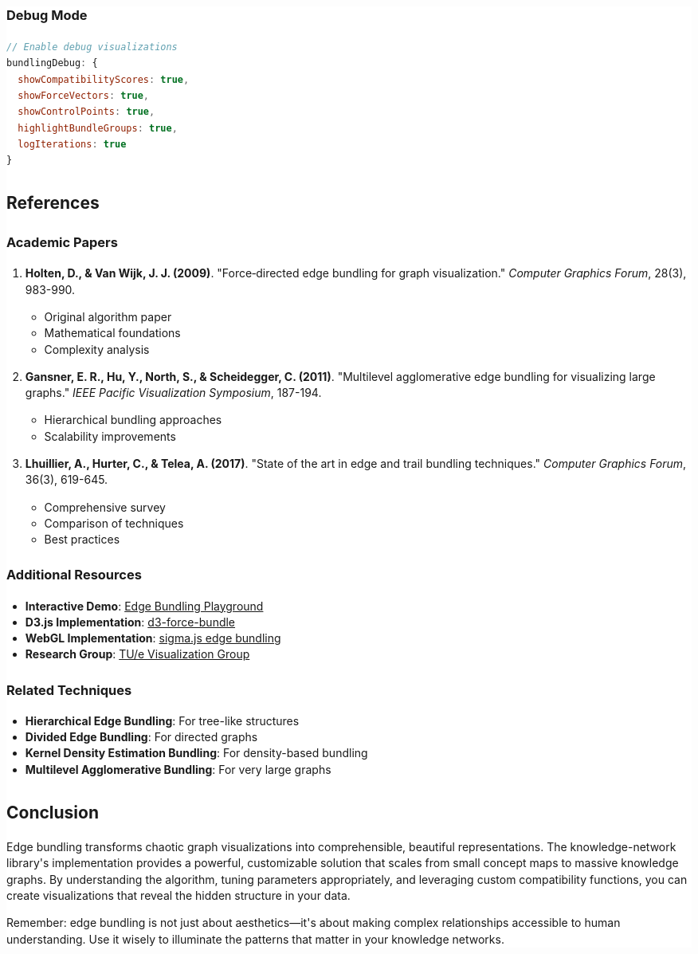 ### Debug Mode

```javascript
// Enable debug visualizations
bundlingDebug: {
  showCompatibilityScores: true,
  showForceVectors: true,
  showControlPoints: true,
  highlightBundleGroups: true,
  logIterations: true
}
```

## References

### Academic Papers

1. **Holten, D., & Van Wijk, J. J. (2009)**. "Force‐directed edge bundling for graph visualization." *Computer Graphics Forum*, 28(3), 983-990.
   - Original algorithm paper
   - Mathematical foundations
   - Complexity analysis

2. **Gansner, E. R., Hu, Y., North, S., & Scheidegger, C. (2011)**. "Multilevel agglomerative edge bundling for visualizing large graphs." *IEEE Pacific Visualization Symposium*, 187-194.
   - Hierarchical bundling approaches
   - Scalability improvements

3. **Lhuillier, A., Hurter, C., & Telea, A. (2017)**. "State of the art in edge and trail bundling techniques." *Computer Graphics Forum*, 36(3), 619-645.
   - Comprehensive survey
   - Comparison of techniques
   - Best practices

### Additional Resources

- **Interactive Demo**: [Edge Bundling Playground](https://observablehq.com/@d3/edge-bundling)
- **D3.js Implementation**: [d3-force-bundle](https://github.com/upphiminn/d3-force-bundle)
- **WebGL Implementation**: [sigma.js edge bundling](https://github.com/jacomyal/sigma.js/tree/main/packages/edge-bundling)
- **Research Group**: [TU/e Visualization Group](https://www.win.tue.nl/vis/)

### Related Techniques

- **Hierarchical Edge Bundling**: For tree-like structures
- **Divided Edge Bundling**: For directed graphs
- **Kernel Density Estimation Bundling**: For density-based bundling
- **Multilevel Agglomerative Bundling**: For very large graphs

## Conclusion

Edge bundling transforms chaotic graph visualizations into comprehensible, beautiful representations. The knowledge-network library's implementation provides a powerful, customizable solution that scales from small concept maps to massive knowledge graphs. By understanding the algorithm, tuning parameters appropriately, and leveraging custom compatibility functions, you can create visualizations that reveal the hidden structure in your data.

Remember: edge bundling is not just about aesthetics—it's about making complex relationships accessible to human understanding. Use it wisely to illuminate the patterns that matter in your knowledge networks.